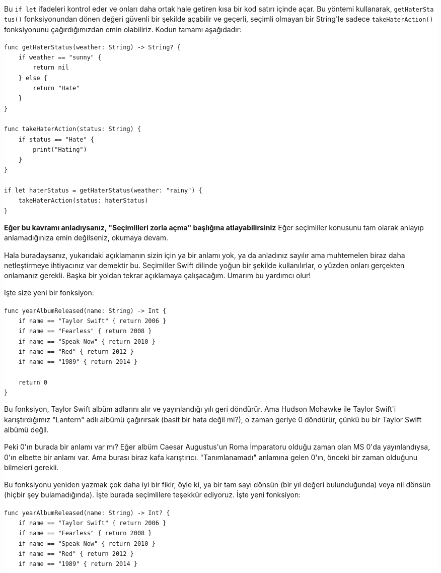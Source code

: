 Bu `if let` ifadeleri kontrol eder ve onları daha ortak hale getiren kısa bir kod satırı içinde açar. Bu yöntemi kullanarak, `getHaterStatus()` fonksiyonundan dönen değeri güvenli bir şekilde açabilir ve geçerli, seçimli olmayan bir String'le sadece `takeHaterAction()` fonksiyonunu çağırdığımızdan emin olabiliriz. Kodun tamamı aşağıdadır:

    func getHaterStatus(weather: String) -> String? {
        if weather == "sunny" {
            return nil
        } else {
            return "Hate"
        }
    }

    func takeHaterAction(status: String) {
        if status == "Hate" {
            print("Hating")
        }
    }

    if let haterStatus = getHaterStatus(weather: "rainy") {
        takeHaterAction(status: haterStatus)
    }

**Eğer bu kavramı anladıysanız, "Seçimlileri zorla açma" başlığına atlayabilirsiniz** Eğer seçimliler konusunu tam olarak anlayıp anlamadığınıza emin değilseniz, okumaya devam.

Hala buradaysanız, yukarıdaki açıklamanın sizin için ya bir anlamı yok, ya da anladınız sayılır ama muhtemelen biraz daha netleştirmeye ihtiyacınız var demektir bu. Seçimliler Swift dilinde yoğun bir şekilde kullanılırlar, o yüzden onları gerçekten onlamanız gerekli. Başka bir yoldan tekrar açıklamaya çalışacağım. Umarım bu yardımcı olur!

Işte size yeni bir fonksiyon:

    func yearAlbumReleased(name: String) -> Int {
        if name == "Taylor Swift" { return 2006 }
        if name == "Fearless" { return 2008 }
        if name == "Speak Now" { return 2010 }
        if name == "Red" { return 2012 }
        if name == "1989" { return 2014 }

        return 0
    }

Bu fonksiyon, Taylor Swift albüm adlarını alır ve yayınlandığı yılı geri döndürür. Ama Hudson Mohawke ile Taylor Swift'i karıştırdığımız "Lantern" adlı albümü çağırırsak (basit bir hata değil mi?), o zaman geriye 0 döndürür, çünkü bu bir Taylor Swift albümü değil.

Peki 0'ın burada bir anlamı var mı? Eğer albüm Caesar Augustus'un Roma İmparatoru olduğu zaman olan MS 0'da yayınlandıysa, 0'ın elbette bir anlamı var. Ama burası biraz kafa karıştırıcı. "Tanımlanamadı" anlamına gelen 0'ın, önceki bir zaman olduğunu bilmeleri gerekli.

Bu fonksiyonu yeniden yazmak çok daha iyi bir fikir, öyle ki, ya bir tam sayı dönsün (bir yıl değeri bulunduğunda) veya nil dönsün (hiçbir şey bulamadığında). İşte burada seçimlilere teşekkür ediyoruz. İşte yeni fonksiyon:

    func yearAlbumReleased(name: String) -> Int? {
        if name == "Taylor Swift" { return 2006 }
        if name == "Fearless" { return 2008 }
        if name == "Speak Now" { return 2010 }
        if name == "Red" { return 2012 }
        if name == "1989" { return 2014 }
